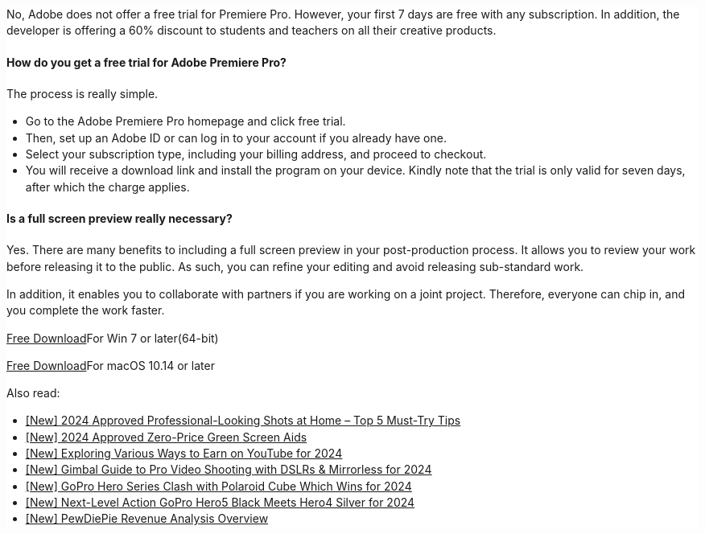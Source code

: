 No, Adobe does not offer a free trial for Premiere Pro. However, your first 7 days are free with any subscription. In addition, the developer is offering a 60% discount to students and teachers on all their creative products.

#### How do you get a free trial for Adobe Premiere Pro?

The process is really simple.

* Go to the Adobe Premiere Pro homepage and click free trial.
* Then, set up an Adobe ID or can log in to your account if you already have one.
* Select your subscription type, including your billing address, and proceed to checkout.
* You will receive a download link and install the program on your device. Kindly note that the trial is only valid for seven days, after which the charge applies.

#### Is a full screen preview really necessary?

Yes. There are many benefits to including a full screen preview in your post-production process. It allows you to review your work before releasing it to the public. As such, you can refine your editing and avoid releasing sub-standard work.

In addition, it enables you to collaborate with partners if you are working on a joint project. Therefore, everyone can chip in, and you complete the work faster.

[Free Download](https://tools.techidaily.com/wondershare/filmora/download/)For Win 7 or later(64-bit)

[Free Download](https://tools.techidaily.com/wondershare/filmora/download/)For macOS 10.14 or later

<ins class="adsbygoogle"
     style="display:block"
     data-ad-format="autorelaxed"
     data-ad-client="ca-pub-7571918770474297"
     data-ad-slot="1223367746"></ins>

<ins class="adsbygoogle"
     style="display:block"
     data-ad-format="autorelaxed"
     data-ad-client="ca-pub-7571918770474297"
     data-ad-slot="1223367746"></ins>



<ins class="adsbygoogle"
     style="display:block"
     data-ad-client="ca-pub-7571918770474297"
     data-ad-slot="8358498916"
     data-ad-format="auto"
     data-full-width-responsive="true"></ins>


<span class="atpl-alsoreadstyle">Also read:</span>
<div><ul>
<li><a href="https://fox-cloud.techidaily.com/new-2024-approved-professional-looking-shots-at-home-top-5-must-try-tips/"><u>[New] 2024 Approved Professional-Looking Shots at Home – Top 5 Must-Try Tips</u></a></li>
<li><a href="https://fox-cloud.techidaily.com/new-2024-approved-zero-price-green-screen-aids/"><u>[New] 2024 Approved Zero-Price Green Screen Aids</u></a></li>
<li><a href="https://facebook-video-footage.techidaily.com/new-exploring-various-ways-to-earn-on-youtube-for-2024/"><u>[New] Exploring Various Ways to Earn on YouTube for 2024</u></a></li>
<li><a href="https://fox-cloud.techidaily.com/new-gimbal-guide-to-pro-video-shooting-with-dslrs-and-mirrorless-for-2024/"><u>[New] Gimbal Guide to Pro Video Shooting with DSLRs & Mirrorless for 2024</u></a></li>
<li><a href="https://fox-cloud.techidaily.com/new-gopro-hero-series-clash-with-polaroid-cube-which-wins-for-2024/"><u>[New] GoPro Hero Series Clash with Polaroid Cube Which Wins for 2024</u></a></li>
<li><a href="https://fox-cloud.techidaily.com/new-next-level-action-gopro-hero5-black-meets-hero4-silver-for-2024/"><u>[New] Next-Level Action GoPro Hero5 Black Meets Hero4 Silver for 2024</u></a></li>
<li><a href="https://fox-cloud.techidaily.com/new-pewdiepie-revenue-analysis-overview/"><u>[New] PewDiePie Revenue Analysis Overview</u></a></li>